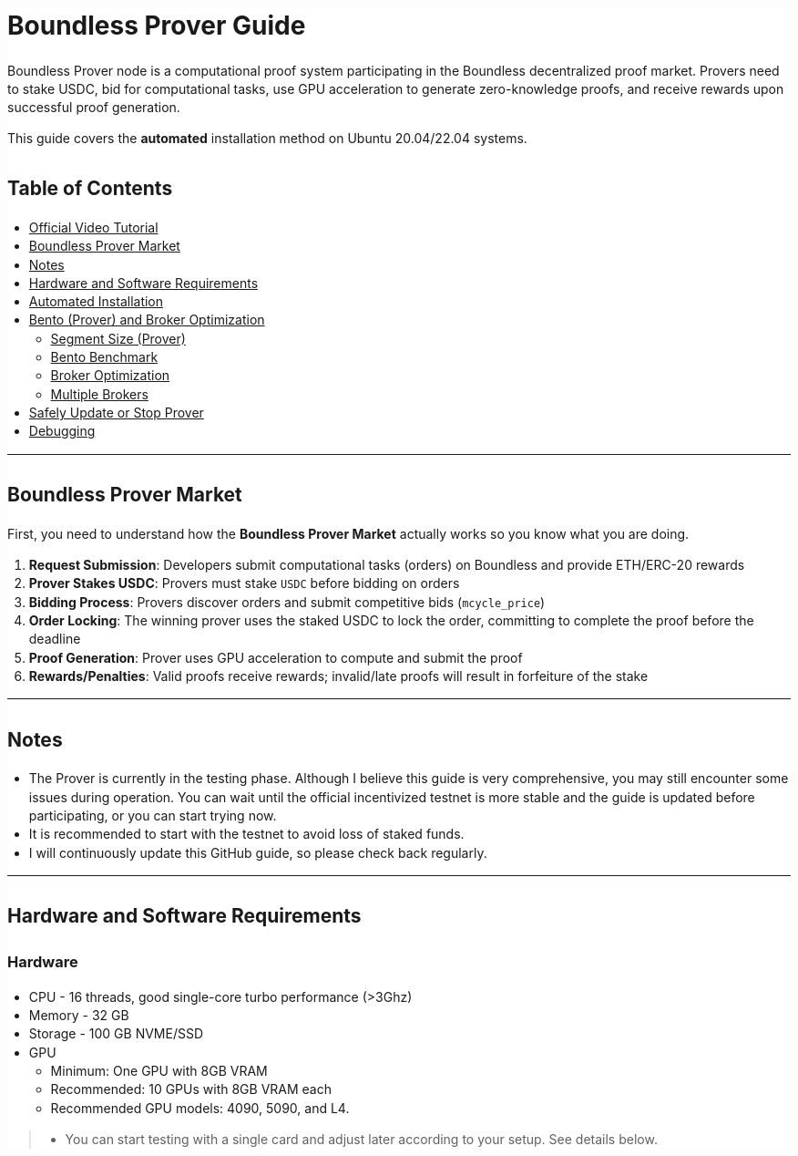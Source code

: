 # Boundless Prover Guide
Boundless Prover node is a computational proof system participating in the Boundless decentralized proof market. Provers need to stake USDC, bid for computational tasks, use GPU acceleration to generate zero-knowledge proofs, and receive rewards upon successful proof generation.

This guide covers the **automated** installation method on Ubuntu 20.04/22.04 systems.

## Table of Contents
- [Official Video Tutorial](https://youtu.be/MZqU-J-fW2M)
- [Boundless Prover Market](#boundless-prover-market)
- [Notes](#notes)
- [Hardware and Software Requirements](#hardware-and-software-requirements)
- [Automated Installation](#automated-installation)
- [Bento (Prover) and Broker Optimization](#bento-prover--broker-optimization)
  - [Segment Size (Prover)](#segment-sizeprover)
  - [Bento Benchmark](#bento-benchmark)
  - [Broker Optimization](#broker-optimization)
  - [Multiple Brokers](#multiple-brokers)
- [Safely Update or Stop Prover](#safely-update-or-stop-prover)
- [Debugging](#debugging)

---

## Boundless Prover Market
First, you need to understand how the **Boundless Prover Market** actually works so you know what you are doing.

1. **Request Submission**: Developers submit computational tasks (orders) on Boundless and provide ETH/ERC-20 rewards
2. **Prover Stakes USDC**: Provers must stake `USDC` before bidding on orders
3. **Bidding Process**: Provers discover orders and submit competitive bids (`mcycle_price`)
4. **Order Locking**: The winning prover uses the staked USDC to lock the order, committing to complete the proof before the deadline
5. **Proof Generation**: Prover uses GPU acceleration to compute and submit the proof
6. **Rewards/Penalties**: Valid proofs receive rewards; invalid/late proofs will result in forfeiture of the stake

---

## Notes
- The Prover is currently in the testing phase. Although I believe this guide is very comprehensive, you may still encounter some issues during operation. You can wait until the official incentivized testnet is more stable and the guide is updated before participating, or you can start trying now.
- It is recommended to start with the testnet to avoid loss of staked funds.
- I will continuously update this GitHub guide, so please check back regularly.

---

## Hardware and Software Requirements
### Hardware
* CPU - 16 threads, good single-core turbo performance (>3Ghz)
* Memory - 32 GB
* Storage - 100 GB NVME/SSD
* GPU
  * Minimum: One GPU with 8GB VRAM
  * Recommended: 10 GPUs with 8GB VRAM each
  * Recommended GPU models: 4090, 5090, and L4.
> * You can start testing with a single card and adjust later according to your setup. See details below.
